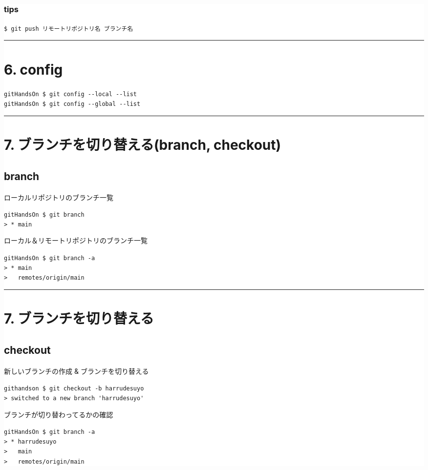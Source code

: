 ### tips
```terminal
$ git push リモートリポジトリ名 ブランチ名
```



---
# 6. config

```terminal
gitHandsOn $ git config --local --list
gitHandsOn $ git config --global --list
```



---
# 7. ブランチを切り替える(branch, checkout)
## branch
ローカルリポジトリのブランチ一覧
```terminal
gitHandsOn $ git branch
> * main
```

ローカル＆リモートリポジトリのブランチ一覧
```terminal
gitHandsOn $ git branch -a
> * main
>   remotes/origin/main
```



---
# 7. ブランチを切り替える
## checkout
新しいブランチの作成 & ブランチを切り替える
```terminal
githandson $ git checkout -b harrudesuyo
> switched to a new branch 'harrudesuyo'
```

ブランチが切り替わってるかの確認
```terminal
gitHandsOn $ git branch -a
> * harrudesuyo
>   main
>   remotes/origin/main
```
